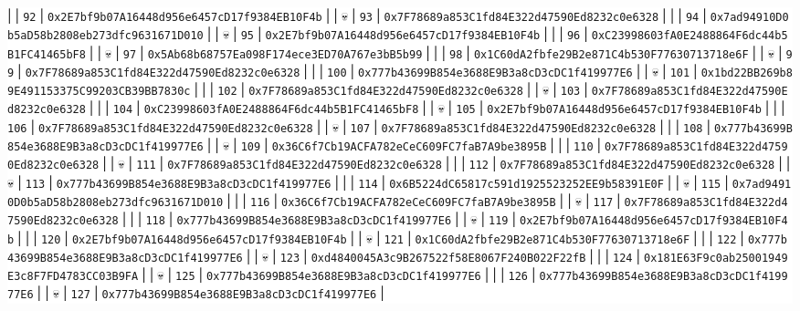 |  | `92` | `0x2E7bf9b07A16448d956e6457cD17f9384EB10F4b` |
| 💀 | `93` | `0x7F78689a853C1fd84E322d47590Ed8232c0e6328` |
|  | `94` | `0x7ad94910D0b5aD58b2808eb273dfc9631671D010` |
| 💀 | `95` | `0x2E7bf9b07A16448d956e6457cD17f9384EB10F4b` |
|  | `96` | `0xC23998603fA0E2488864F6dc44b5B1FC41465bF8` |
| 💀 | `97` | `0x5Ab68b68757Ea098F174ece3ED70A767e3bB5b99` |
|  | `98` | `0x1C60dA2fbfe29B2e871C4b530F77630713718e6F` |
| 💀 | `99` | `0x7F78689a853C1fd84E322d47590Ed8232c0e6328` |
|  | `100` | `0x777b43699B854e3688E9B3a8cD3cDC1f419977E6` |
| 💀 | `101` | `0x1bd22BB269b89E491153375C99203CB39BB7830c` |
|  | `102` | `0x7F78689a853C1fd84E322d47590Ed8232c0e6328` |
| 💀 | `103` | `0x7F78689a853C1fd84E322d47590Ed8232c0e6328` |
|  | `104` | `0xC23998603fA0E2488864F6dc44b5B1FC41465bF8` |
| 💀 | `105` | `0x2E7bf9b07A16448d956e6457cD17f9384EB10F4b` |
|  | `106` | `0x7F78689a853C1fd84E322d47590Ed8232c0e6328` |
| 💀 | `107` | `0x7F78689a853C1fd84E322d47590Ed8232c0e6328` |
|  | `108` | `0x777b43699B854e3688E9B3a8cD3cDC1f419977E6` |
| 💀 | `109` | `0x36C6f7Cb19ACFA782eCeC609FC7faB7A9be3895B` |
|  | `110` | `0x7F78689a853C1fd84E322d47590Ed8232c0e6328` |
| 💀 | `111` | `0x7F78689a853C1fd84E322d47590Ed8232c0e6328` |
|  | `112` | `0x7F78689a853C1fd84E322d47590Ed8232c0e6328` |
| 💀 | `113` | `0x777b43699B854e3688E9B3a8cD3cDC1f419977E6` |
|  | `114` | `0x6B5224dC65817c591d1925523252EE9b58391E0F` |
| 💀 | `115` | `0x7ad94910D0b5aD58b2808eb273dfc9631671D010` |
|  | `116` | `0x36C6f7Cb19ACFA782eCeC609FC7faB7A9be3895B` |
| 💀 | `117` | `0x7F78689a853C1fd84E322d47590Ed8232c0e6328` |
|  | `118` | `0x777b43699B854e3688E9B3a8cD3cDC1f419977E6` |
| 💀 | `119` | `0x2E7bf9b07A16448d956e6457cD17f9384EB10F4b` |
|  | `120` | `0x2E7bf9b07A16448d956e6457cD17f9384EB10F4b` |
| 💀 | `121` | `0x1C60dA2fbfe29B2e871C4b530F77630713718e6F` |
|  | `122` | `0x777b43699B854e3688E9B3a8cD3cDC1f419977E6` |
| 💀 | `123` | `0xd4840045A3c9B267522f58E8067F240B022F22fB` |
|  | `124` | `0x181E63F9c0ab25001949E3c8F7FD4783CC03B9FA` |
| 💀 | `125` | `0x777b43699B854e3688E9B3a8cD3cDC1f419977E6` |
|  | `126` | `0x777b43699B854e3688E9B3a8cD3cDC1f419977E6` |
| 💀 | `127` | `0x777b43699B854e3688E9B3a8cD3cDC1f419977E6` |
